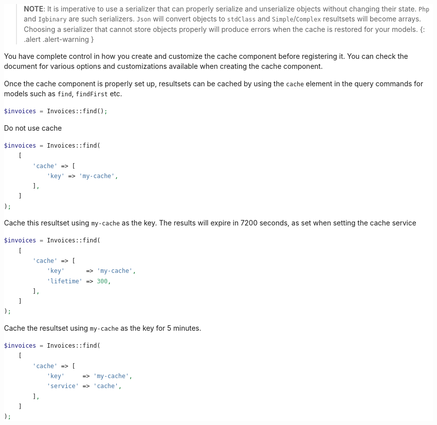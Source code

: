 ```php
```

> **NOTE**: It is imperative to use a serializer that can properly serialize and unserialize objects without changing their state. `Php` and `Igbinary` are such serializers. `Json` will convert objects to `stdClass` and `Simple`/`Complex` resultsets will become arrays. Choosing a serializer that cannot store objects properly will produce errors when the cache is restored for your models.
{: .alert .alert-warning }


You have complete control in how you create and customize the cache component before registering it. You can check the <cache> document for various options and customizations available when creating the cache component.

Once the cache component is properly set up, resultsets can be cached by using the `cache` element in the query commands for models such as `find`, `findFirst` etc.

```php
$invoices = Invoices::find();
```

Do not use cache

```php
$invoices = Invoices::find(
    [
        'cache' => [
            'key' => 'my-cache',
        ],
    ]
);
```

Cache this resultset using `my-cache` as the key. The results will expire in 7200 seconds, as set when setting the cache service

```php
$invoices = Invoices::find(
    [
        'cache' => [
            'key'      => 'my-cache',
            'lifetime' => 300,
        ],
    ]
);
```

Cache the resultset using `my-cache` as the key for 5 minutes.

```php
$invoices = Invoices::find(
    [
        'cache' => [
            'key'     => 'my-cache',
            'service' => 'cache',
        ],
    ]
);
```
